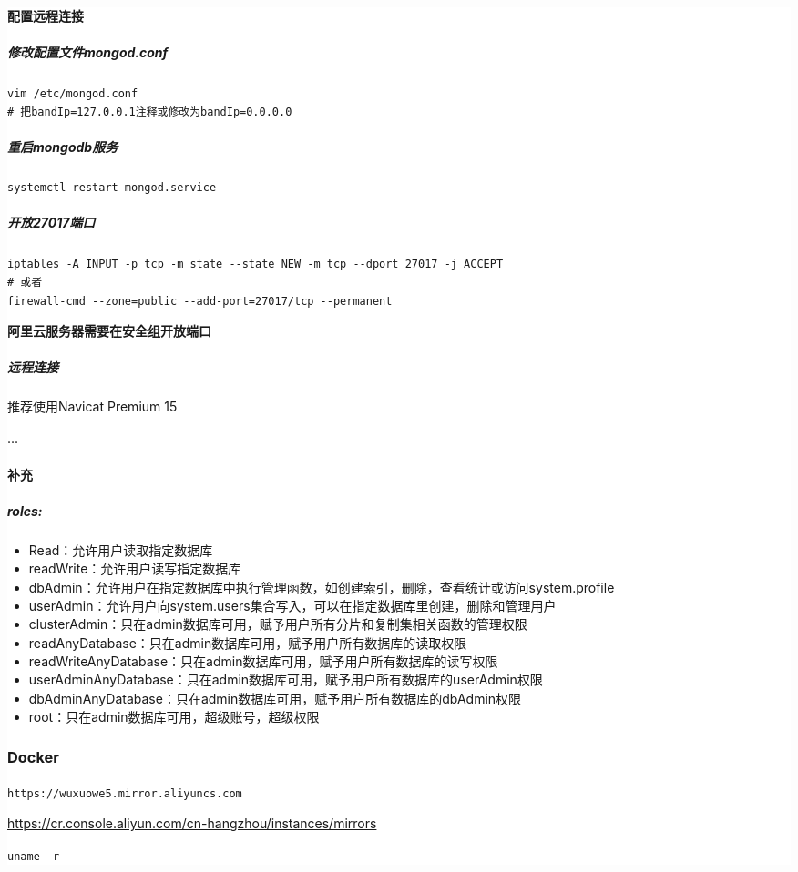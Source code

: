 #### 配置远程连接

##### 修改配置文件mongod.conf

```
vim /etc/mongod.conf
# 把bandIp=127.0.0.1注释或修改为bandIp=0.0.0.0
```

##### 重启mongodb服务

```
systemctl restart mongod.service
```

##### 开放27017端口

```
iptables -A INPUT -p tcp -m state --state NEW -m tcp --dport 27017 -j ACCEPT
# 或者
firewall-cmd --zone=public --add-port=27017/tcp --permanent
```

**阿里云服务器需要在安全组开放端口**

##### 远程连接

推荐使用Navicat Premium 15

...

#### 补充

##### roles:

- Read：允许用户读取指定数据库
- readWrite：允许用户读写指定数据库
- dbAdmin：允许用户在指定数据库中执行管理函数，如创建索引，删除，查看统计或访问system.profile
- userAdmin：允许用户向system.users集合写入，可以在指定数据库里创建，删除和管理用户
- clusterAdmin：只在admin数据库可用，赋予用户所有分片和复制集相关函数的管理权限
- readAnyDatabase：只在admin数据库可用，赋予用户所有数据库的读取权限
- readWriteAnyDatabase：只在admin数据库可用，赋予用户所有数据库的读写权限
- userAdminAnyDatabase：只在admin数据库可用，赋予用户所有数据库的userAdmin权限
- dbAdminAnyDatabase：只在admin数据库可用，赋予用户所有数据库的dbAdmin权限
- root：只在admin数据库可用，超级账号，超级权限

### Docker

```
https://wuxuowe5.mirror.aliyuncs.com
```

https://cr.console.aliyun.com/cn-hangzhou/instances/mirrors

```
uname -r
```

